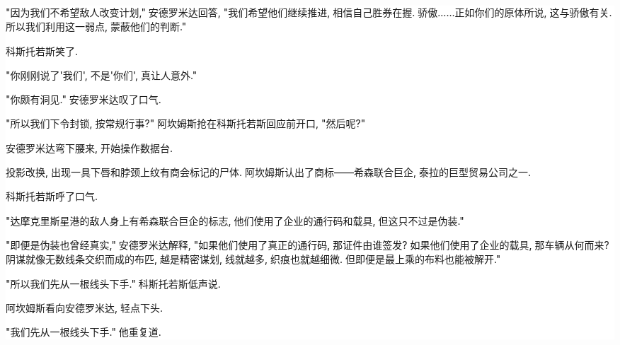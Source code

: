 "因为我们不希望敌人改变计划," 安德罗米达回答, "我们希望他们继续推进, 相信自己胜券在握. 骄傲……正如你们的原体所说, 这与骄傲有关. 所以我们利用这一弱点, 蒙蔽他们的判断."

科斯托若斯笑了.

"你刚刚说了'我们', 不是'你们', 真让人意外."

"你颇有洞见." 安德罗米达叹了口气.

"所以我们下令封锁, 按常规行事?" 阿坎姆斯抢在科斯托若斯回应前开口, "然后呢?"

安德罗米达弯下腰来, 开始操作数据台.

投影改换, 出现一具下唇和脖颈上纹有商会标记的尸体. 阿坎姆斯认出了商标——希森联合巨企, 泰拉的巨型贸易公司之一.

科斯托若斯呼了口气.

"达摩克里斯星港的敌人身上有希森联合巨企的标志, 他们使用了企业的通行码和载具, 但这只不过是伪装."

"即便是伪装也曾经真实," 安德罗米达解释, "如果他们使用了真正的通行码, 那证件由谁签发? 如果他们使用了企业的载具, 那车辆从何而来? 阴谋就像无数线条交织而成的布匹, 越是精密谋划, 线就越多, 织痕也就越细微. 但即便是最上乘的布料也能被解开."

"所以我们先从一根线头下手." 科斯托若斯低声说.

阿坎姆斯看向安德罗米达, 轻点下头.

"我们先从一根线头下手." 他重复道.
